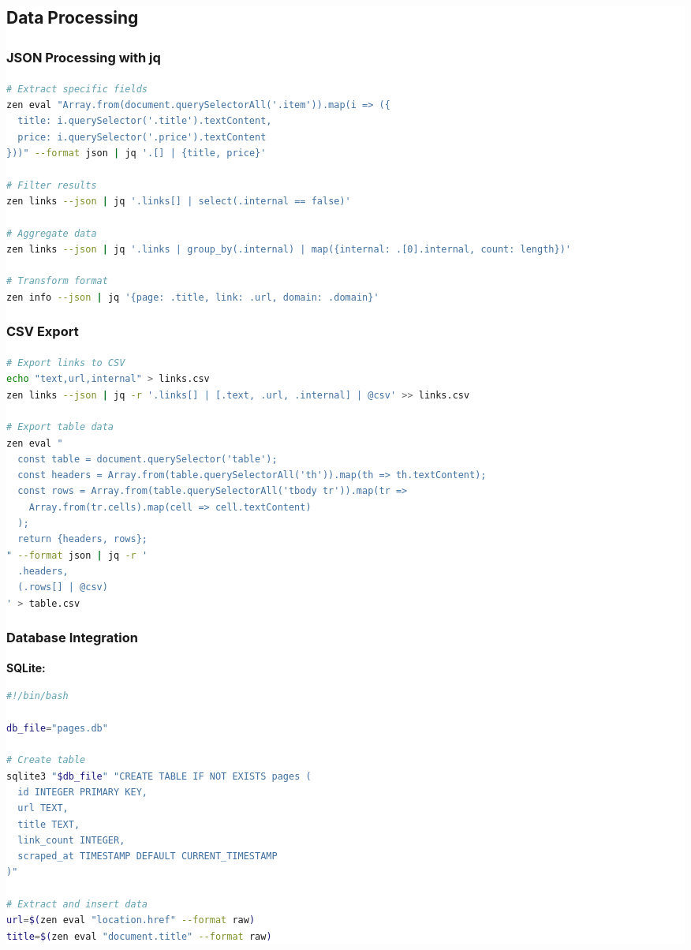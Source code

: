 
## Data Processing

### JSON Processing with jq

```bash
# Extract specific fields
zen eval "Array.from(document.querySelectorAll('.item')).map(i => ({
  title: i.querySelector('.title').textContent,
  price: i.querySelector('.price').textContent
}))" --format json | jq '.[] | {title, price}'

# Filter results
zen links --json | jq '.links[] | select(.internal == false)'

# Aggregate data
zen links --json | jq '.links | group_by(.internal) | map({internal: .[0].internal, count: length})'

# Transform format
zen info --json | jq '{page: .title, link: .url, domain: .domain}'
```

### CSV Export

```bash
# Export links to CSV
echo "text,url,internal" > links.csv
zen links --json | jq -r '.links[] | [.text, .url, .internal] | @csv' >> links.csv

# Export table data
zen eval "
  const table = document.querySelector('table');
  const headers = Array.from(table.querySelectorAll('th')).map(th => th.textContent);
  const rows = Array.from(table.querySelectorAll('tbody tr')).map(tr =>
    Array.from(tr.cells).map(cell => cell.textContent)
  );
  return {headers, rows};
" --format json | jq -r '
  .headers,
  (.rows[] | @csv)
' > table.csv
```

### Database Integration

**SQLite:**
```bash
#!/bin/bash

db_file="pages.db"

# Create table
sqlite3 "$db_file" "CREATE TABLE IF NOT EXISTS pages (
  id INTEGER PRIMARY KEY,
  url TEXT,
  title TEXT,
  link_count INTEGER,
  scraped_at TIMESTAMP DEFAULT CURRENT_TIMESTAMP
)"

# Extract and insert data
url=$(zen eval "location.href" --format raw)
title=$(zen eval "document.title" --format raw)
```
